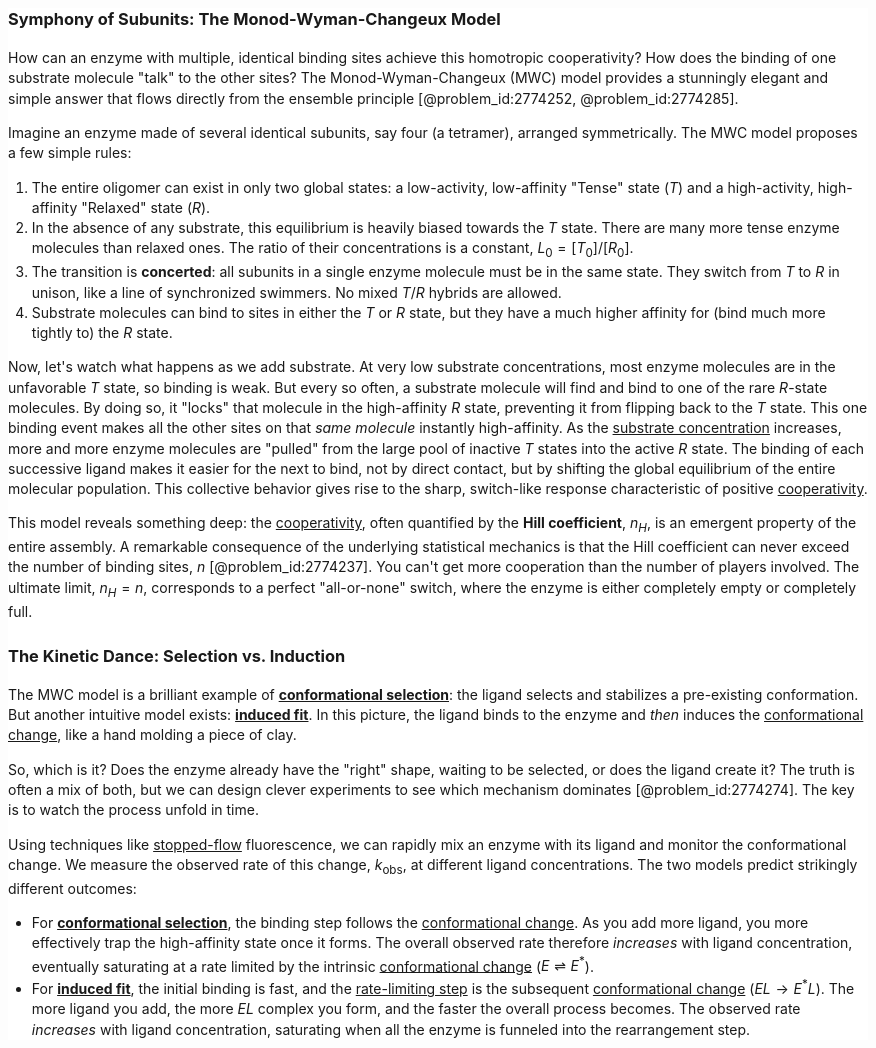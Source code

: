 ### Symphony of Subunits: The Monod-Wyman-Changeux Model

How can an enzyme with multiple, identical binding sites achieve this homotropic cooperativity? How does the binding of one substrate molecule "talk" to the other sites? The Monod-Wyman-Changeux (MWC) model provides a stunningly elegant and simple answer that flows directly from the ensemble principle [@problem_id:2774252, @problem_id:2774285].

Imagine an enzyme made of several identical subunits, say four (a tetramer), arranged symmetrically. The MWC model proposes a few simple rules:
1.  The entire oligomer can exist in only two global states: a low-activity, low-affinity "Tense" state ($T$) and a high-activity, high-affinity "Relaxed" state ($R$).
2.  In the absence of any substrate, this equilibrium is heavily biased towards the $T$ state. There are many more tense enzyme molecules than relaxed ones. The ratio of their concentrations is a constant, $L_0 = [T_0]/[R_0]$.
3.  The transition is **concerted**: all subunits in a single enzyme molecule must be in the same state. They switch from $T$ to $R$ in unison, like a line of synchronized swimmers. No mixed $T/R$ hybrids are allowed.
4.  Substrate molecules can bind to sites in either the $T$ or $R$ state, but they have a much higher affinity for (bind much more tightly to) the $R$ state.

Now, let's watch what happens as we add substrate. At very low substrate concentrations, most enzyme molecules are in the unfavorable $T$ state, so binding is weak. But every so often, a substrate molecule will find and bind to one of the rare $R$-state molecules. By doing so, it "locks" that molecule in the high-affinity $R$ state, preventing it from flipping back to the $T$ state. This one binding event makes all the other sites on that *same molecule* instantly high-affinity. As the [substrate concentration](@article_id:142599) increases, more and more enzyme molecules are "pulled" from the large pool of inactive $T$ states into the active $R$ state. The binding of each successive ligand makes it easier for the next to bind, not by direct contact, but by shifting the global equilibrium of the entire molecular population. This collective behavior gives rise to the sharp, switch-like response characteristic of positive [cooperativity](@article_id:147390).

This model reveals something deep: the [cooperativity](@article_id:147390), often quantified by the **Hill coefficient**, $n_H$, is an emergent property of the entire assembly. A remarkable consequence of the underlying statistical mechanics is that the Hill coefficient can never exceed the number of binding sites, $n$ [@problem_id:2774237]. You can't get more cooperation than the number of players involved. The ultimate limit, $n_H = n$, corresponds to a perfect "all-or-none" switch, where the enzyme is either completely empty or completely full.

### The Kinetic Dance: Selection vs. Induction

The MWC model is a brilliant example of **[conformational selection](@article_id:149943)**: the ligand selects and stabilizes a pre-existing conformation. But another intuitive model exists: **[induced fit](@article_id:136108)**. In this picture, the ligand binds to the enzyme and *then* induces the [conformational change](@article_id:185177), like a hand molding a piece of clay.

So, which is it? Does the enzyme already have the "right" shape, waiting to be selected, or does the ligand create it? The truth is often a mix of both, but we can design clever experiments to see which mechanism dominates [@problem_id:2774274]. The key is to watch the process unfold in time.

Using techniques like [stopped-flow](@article_id:148719) fluorescence, we can rapidly mix an enzyme with its ligand and monitor the conformational change. We measure the observed rate of this change, $k_{\mathrm{obs}}$, at different ligand concentrations. The two models predict strikingly different outcomes:
-   For **[conformational selection](@article_id:149943)**, the binding step follows the [conformational change](@article_id:185177). As you add more ligand, you more effectively trap the high-affinity state once it forms. The overall observed rate therefore *increases* with ligand concentration, eventually saturating at a rate limited by the intrinsic [conformational change](@article_id:185177) ($E \rightleftharpoons E^{\ast}$).
-   For **[induced fit](@article_id:136108)**, the initial binding is fast, and the [rate-limiting step](@article_id:150248) is the subsequent [conformational change](@article_id:185177) ($EL \to E^{\ast}L$). The more ligand you add, the more $EL$ complex you form, and the faster the overall process becomes. The observed rate *increases* with ligand concentration, saturating when all the enzyme is funneled into the rearrangement step.
